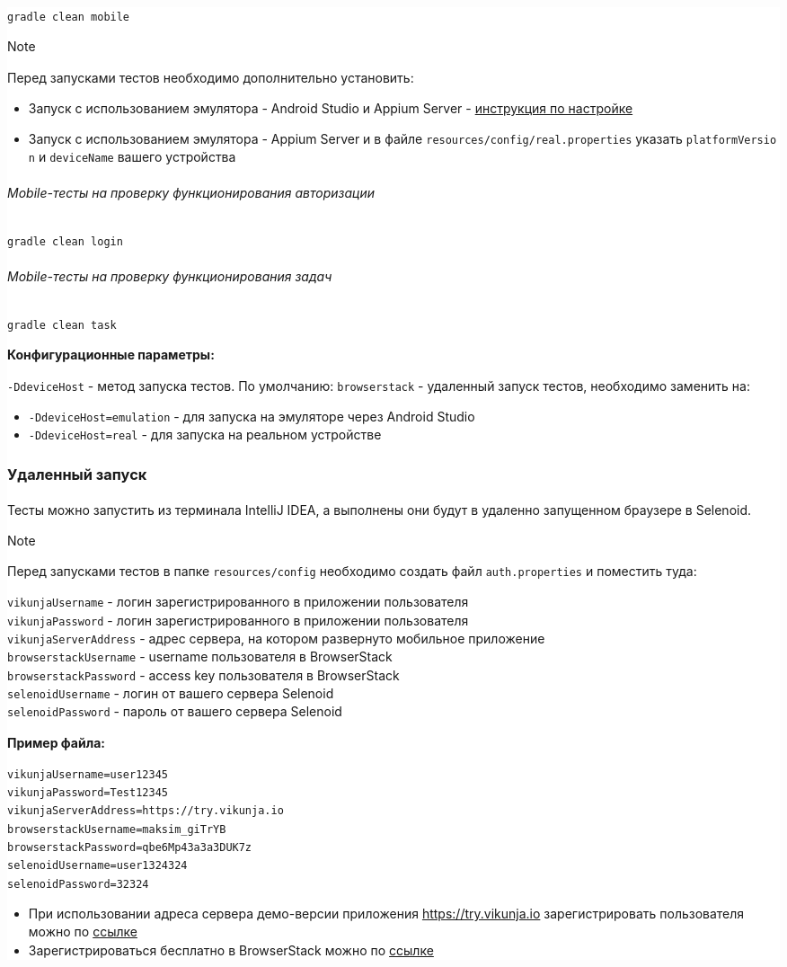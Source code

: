 ```bash
gradle clean mobile
```

> [!NOTE]
> Перед запусками тестов необходимо дополнительно установить: <br/>
> 
> * Запуск с использованием эмулятора - Android Studio и Appium Server - [инcтрукция по настройке](https://autotest.how/appium-setup-for-local-android-tutorial-md)
>   
> * Запуск с использованием эмулятора - Appium Server и в файле <code>resources/config/real.properties</code> указать <code>platformVersion</code> и <code>deviceName</code> вашего устройства

###### Mobile-тесты на проверку функционирования авторизации

```bash
gradle clean login
```

###### Mobile-тесты на проверку функционирования задач

```bash
gradle clean task
```

**Конфигурационные параметры:**

<code>-DdeviceHost</code> - метод запуска тестов. По умолчанию: <code>browserstack</code> - удаленный запуск тестов, необходимо заменить на: <br/>
   - <code>-DdeviceHost=emulation</code> - для запуска на эмуляторе через Android Studio <br/>
   - <code>-DdeviceHost=real</code> - для запуска на реальном устройстве <br/>

<a id="remote"></a>
### Удаленный запуск

Тесты можно запустить из терминала IntelliJ IDEA, а выполнены они будут в удаленно запущенном браузере в Selenoid.

> [!NOTE]
> Перед запусками тестов в папке <code>resources/config</code> необходимо создать файл <code>auth.properties</code> и поместить туда: <br/>
>
> <code>vikunjaUsername</code> - логин зарегистрированного в приложении пользователя <br/>
> <code>vikunjaPassword</code> - логин зарегистрированного в приложении пользователя <br/>
> <code>vikunjaServerAddress</code> - адрес сервера, на котором развернуто мобильное приложение <br/>
> <code>browserstackUsername</code> - username пользователя в BrowserStack <br/>
> <code>browserstackPassword</code> - access key пользователя в BrowserStack <br/>
> <code>selenoidUsername</code> - логин от вашего сервера Selenoid <br/>
> <code>selenoidPassword</code> - пароль от вашего сервера Selenoid <br/>
>
> **Пример файла:** <br/>
> ```
> vikunjaUsername=user12345
> vikunjaPassword=Test12345
> vikunjaServerAddress=https://try.vikunja.io
> browserstackUsername=maksim_giTrYB
> browserstackPassword=qbe6Mp43а3а3DUK7z
> selenoidUsername=user1324324
> selenoidPassword=32324
> ```
> - При использовании адреса сервера демо-версии приложения https://try.vikunja.io зарегистрировать пользователя можно по [ссылке](https://try.vikunja.io/register) <br/>
> - Зарегистрироваться бесплатно в BrowserStack можно по [ссылке](https://www.browserstack.com/users/sign_up)
